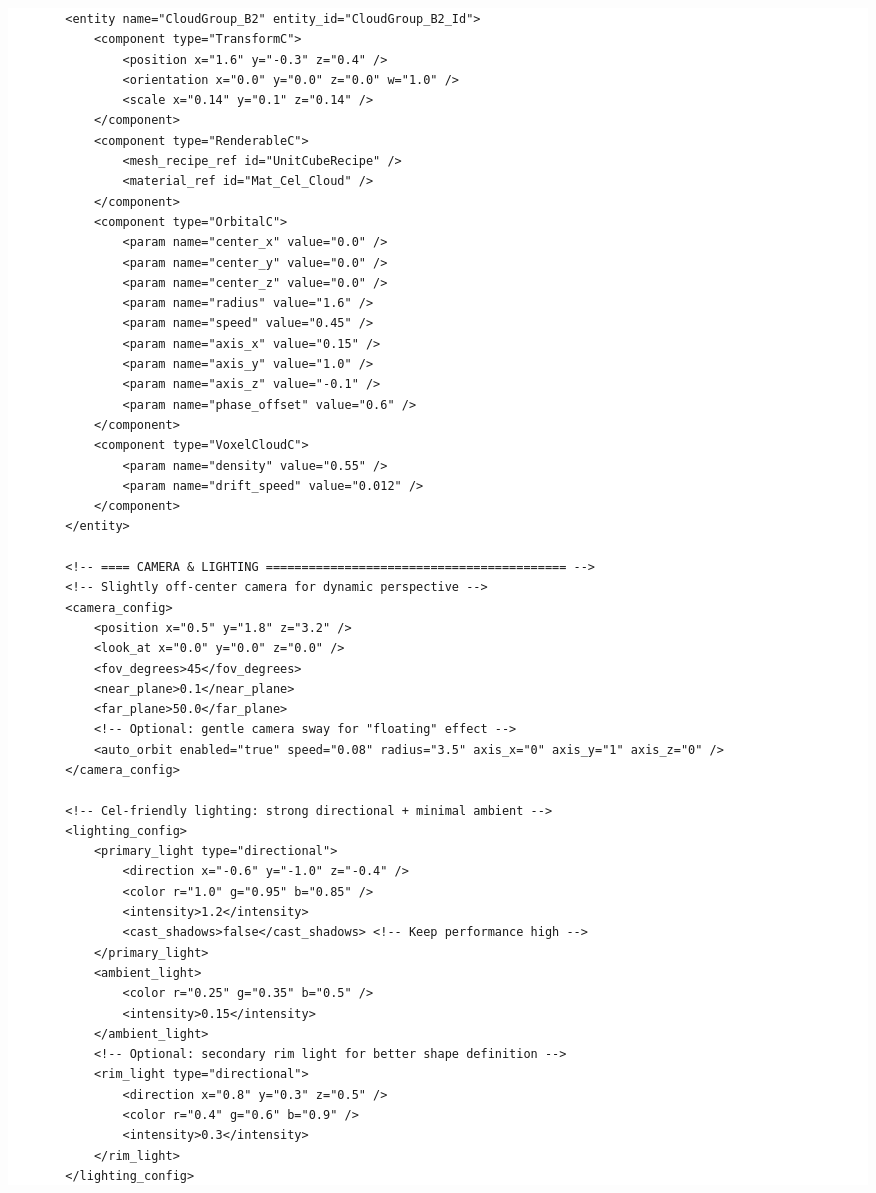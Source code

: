             <entity name="CloudGroup_B2" entity_id="CloudGroup_B2_Id">
                <component type="TransformC">
                    <position x="1.6" y="-0.3" z="0.4" />
                    <orientation x="0.0" y="0.0" z="0.0" w="1.0" />
                    <scale x="0.14" y="0.1" z="0.14" />
                </component>
                <component type="RenderableC">
                    <mesh_recipe_ref id="UnitCubeRecipe" />
                    <material_ref id="Mat_Cel_Cloud" />
                </component>
                <component type="OrbitalC">
                    <param name="center_x" value="0.0" />
                    <param name="center_y" value="0.0" />
                    <param name="center_z" value="0.0" />
                    <param name="radius" value="1.6" />
                    <param name="speed" value="0.45" />
                    <param name="axis_x" value="0.15" />
                    <param name="axis_y" value="1.0" />
                    <param name="axis_z" value="-0.1" />
                    <param name="phase_offset" value="0.6" />
                </component>
                <component type="VoxelCloudC">
                    <param name="density" value="0.55" />
                    <param name="drift_speed" value="0.012" />
                </component>
            </entity>

            <!-- ==== CAMERA & LIGHTING ========================================== -->
            <!-- Slightly off-center camera for dynamic perspective -->
            <camera_config>
                <position x="0.5" y="1.8" z="3.2" />
                <look_at x="0.0" y="0.0" z="0.0" />
                <fov_degrees>45</fov_degrees>
                <near_plane>0.1</near_plane>
                <far_plane>50.0</far_plane>
                <!-- Optional: gentle camera sway for "floating" effect -->
                <auto_orbit enabled="true" speed="0.08" radius="3.5" axis_x="0" axis_y="1" axis_z="0" />
            </camera_config>

            <!-- Cel-friendly lighting: strong directional + minimal ambient -->
            <lighting_config>
                <primary_light type="directional">
                    <direction x="-0.6" y="-1.0" z="-0.4" />
                    <color r="1.0" g="0.95" b="0.85" />
                    <intensity>1.2</intensity>
                    <cast_shadows>false</cast_shadows> <!-- Keep performance high -->
                </primary_light>
                <ambient_light>
                    <color r="0.25" g="0.35" b="0.5" />
                    <intensity>0.15</intensity>
                </ambient_light>
                <!-- Optional: secondary rim light for better shape definition -->
                <rim_light type="directional">
                    <direction x="0.8" y="0.3" z="0.5" />
                    <color r="0.4" g="0.6" b="0.9" />
                    <intensity>0.3</intensity>
                </rim_light>
            </lighting_config>
